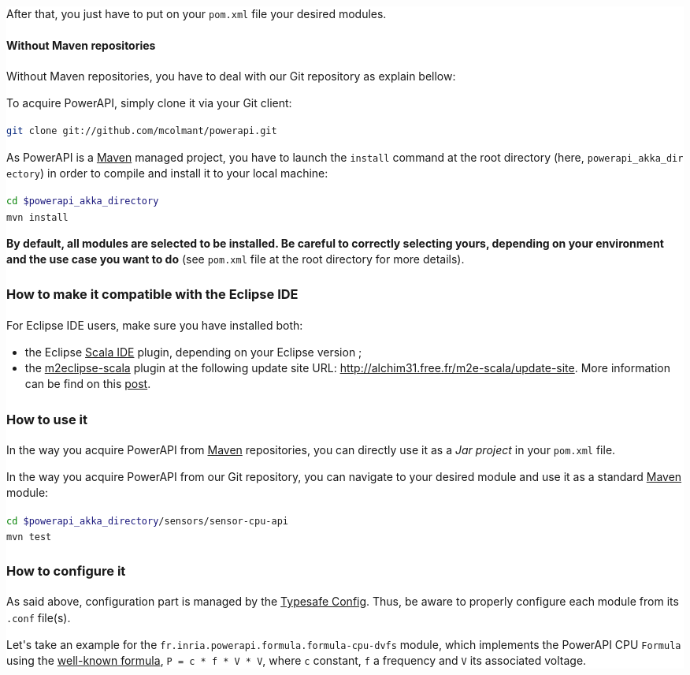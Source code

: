 After that, you just have to put on your `pom.xml` file your desired modules.

#### Without Maven repositories

Without Maven repositories, you have to deal with our Git repository as explain bellow:

To acquire PowerAPI, simply clone it via your Git client:

```bash
git clone git://github.com/mcolmant/powerapi.git
```

As PowerAPI is a [Maven](http://maven.apache.org "Maven") managed project, you have to launch the `install` command at the root directory (here, `powerapi_akka_directory`) in order to compile and install it to your local machine:

```bash
cd $powerapi_akka_directory
mvn install
```

**By default, all modules are selected to be installed. Be careful to correctly selecting yours, depending on your environment and the use case you want to do** (see `pom.xml` file at the root directory for more details).

### How to make it compatible with the Eclipse IDE

For Eclipse IDE users, make sure you have installed both:
* the Eclipse [Scala IDE](http://scala-ide.org "Scala IDE") plugin, depending on your Eclipse version ;
* the [m2eclipse-scala](https://github.com/sonatype/m2eclipse-scala "m2eclipse-scala") plugin at the following update site URL: http://alchim31.free.fr/m2e-scala/update-site. More information can be find on this [post](https://www.assembla.com/spaces/scala-ide/wiki/With_M2Eclipse "m2eclipse post").

### How to use it

In the way you acquire PowerAPI from [Maven](http://maven.apache.org "Maven") repositories, you can directly use it as a _Jar project_ in your `pom.xml` file.

In the way you acquire PowerAPI from our Git repository, you can navigate to your desired module and use it as a standard [Maven](http://maven.apache.org "Maven") module:

```bash
cd $powerapi_akka_directory/sensors/sensor-cpu-api
mvn test
```

### How to configure it

As said above, configuration part is managed by the [Typesafe Config](https://github.com/typesafehub/config "Typesafe Config"). Thus, be aware to properly configure each module from its `.conf` file(s).

Let's take an example for the `fr.inria.powerapi.formula.formula-cpu-dvfs` module, which implements the PowerAPI CPU `Formula` using the [well-known formula](http://en.wikipedia.org/wiki/CMOS "CPU power formula"), `P = c * f * V * V`, where `c` constant, `f` a frequency and `V` its associated voltage.
